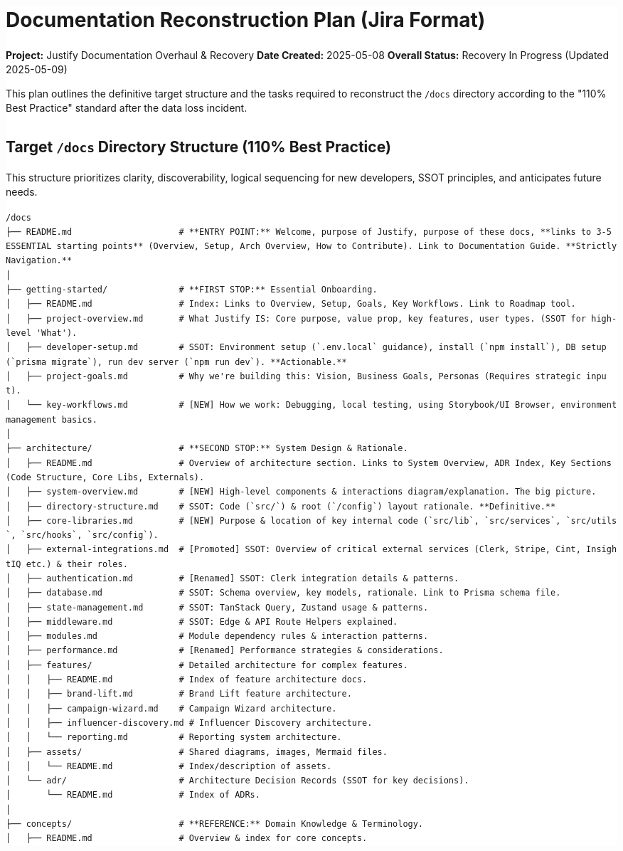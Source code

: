 # Documentation Reconstruction Plan (Jira Format)

**Project:** Justify Documentation Overhaul & Recovery
**Date Created:** 2025-05-08
**Overall Status:** Recovery In Progress (Updated 2025-05-09)

This plan outlines the definitive target structure and the tasks required to reconstruct the `/docs` directory according to the "110% Best Practice" standard after the data loss incident.

## Target `/docs` Directory Structure (110% Best Practice)

This structure prioritizes clarity, discoverability, logical sequencing for new developers, SSOT principles, and anticipates future needs.

```text
/docs
├── README.md                     # **ENTRY POINT:** Welcome, purpose of Justify, purpose of these docs, **links to 3-5 ESSENTIAL starting points** (Overview, Setup, Arch Overview, How to Contribute). Link to Documentation Guide. **Strictly Navigation.**
│
├── getting-started/              # **FIRST STOP:** Essential Onboarding.
│   ├── README.md                 # Index: Links to Overview, Setup, Goals, Key Workflows. Link to Roadmap tool.
│   ├── project-overview.md       # What Justify IS: Core purpose, value prop, key features, user types. (SSOT for high-level 'What').
│   ├── developer-setup.md        # SSOT: Environment setup (`.env.local` guidance), install (`npm install`), DB setup (`prisma migrate`), run dev server (`npm run dev`). **Actionable.**
│   ├── project-goals.md          # Why we're building this: Vision, Business Goals, Personas (Requires strategic input).
│   └── key-workflows.md          # [NEW] How we work: Debugging, local testing, using Storybook/UI Browser, environment management basics.
│
├── architecture/                 # **SECOND STOP:** System Design & Rationale.
│   ├── README.md                 # Overview of architecture section. Links to System Overview, ADR Index, Key Sections (Code Structure, Core Libs, Externals).
│   ├── system-overview.md        # [NEW] High-level components & interactions diagram/explanation. The big picture.
│   ├── directory-structure.md    # SSOT: Code (`src/`) & root (`/config`) layout rationale. **Definitive.**
│   ├── core-libraries.md         # [NEW] Purpose & location of key internal code (`src/lib`, `src/services`, `src/utils`, `src/hooks`, `src/config`).
│   ├── external-integrations.md  # [Promoted] SSOT: Overview of critical external services (Clerk, Stripe, Cint, InsightIQ etc.) & their roles.
│   ├── authentication.md         # [Renamed] SSOT: Clerk integration details & patterns.
│   ├── database.md               # SSOT: Schema overview, key models, rationale. Link to Prisma schema file.
│   ├── state-management.md       # SSOT: TanStack Query, Zustand usage & patterns.
│   ├── middleware.md             # SSOT: Edge & API Route Helpers explained.
│   ├── modules.md                # Module dependency rules & interaction patterns.
│   ├── performance.md            # [Renamed] Performance strategies & considerations.
│   ├── features/                 # Detailed architecture for complex features.
│   │   ├── README.md             # Index of feature architecture docs.
│   │   ├── brand-lift.md         # Brand Lift feature architecture.
│   │   ├── campaign-wizard.md    # Campaign Wizard architecture.
│   │   ├── influencer-discovery.md # Influencer Discovery architecture.
│   │   └── reporting.md          # Reporting system architecture.
│   ├── assets/                   # Shared diagrams, images, Mermaid files.
│   │   └── README.md             # Index/description of assets.
│   └── adr/                      # Architecture Decision Records (SSOT for key decisions).
│       └── README.md             # Index of ADRs.
│
├── concepts/                     # **REFERENCE:** Domain Knowledge & Terminology.
│   ├── README.md                 # Overview & index for core concepts.
```
